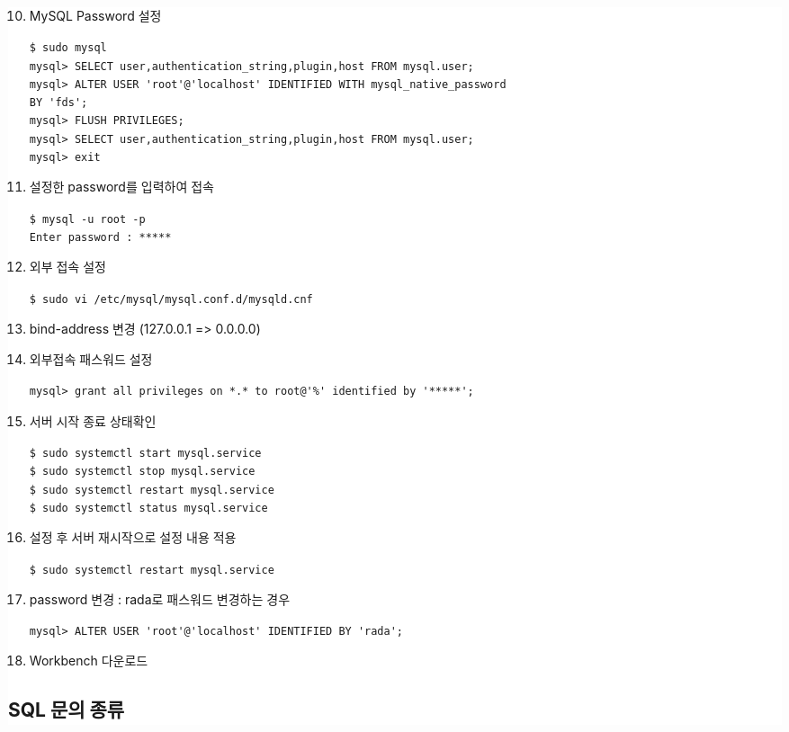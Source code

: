 10. MySQL Password 설정

    ```mysql
    $ sudo mysql
    mysql> SELECT user,authentication_string,plugin,host FROM mysql.user;
    mysql> ALTER USER 'root'@'localhost' IDENTIFIED WITH mysql_native_password
    BY 'fds';
    mysql> FLUSH PRIVILEGES;
    mysql> SELECT user,authentication_string,plugin,host FROM mysql.user;
    mysql> exit
    ```

11. 설정한 password를 입력하여 접속

    ```mysql
    $ mysql -u root -p
    Enter password : *****
    ```

12. 외부 접속 설정

    ```mysql
    $ sudo vi /etc/mysql/mysql.conf.d/mysqld.cnf
    ```

13. bind-address 변경 (127.0.0.1 => 0.0.0.0)

14. 외부접속 패스워드 설정

    ```mysql
    mysql> grant all privileges on *.* to root@'%' identified by '*****';
    ```

15. 서버 시작 종료 상태확인

    ```mysql
    $ sudo systemctl start mysql.service
    $ sudo systemctl stop mysql.service
    $ sudo systemctl restart mysql.service
    $ sudo systemctl status mysql.service
    ```

16. 설정 후 서버 재시작으로 설정 내용 적용

    ```mysql
    $ sudo systemctl restart mysql.service
    ```

17. password 변경 : rada로 패스워드 변경하는 경우

    ```mysql
    mysql> ALTER USER 'root'@'localhost' IDENTIFIED BY 'rada';
    ```

18. Workbench 다운로드



## SQL 문의 종류
